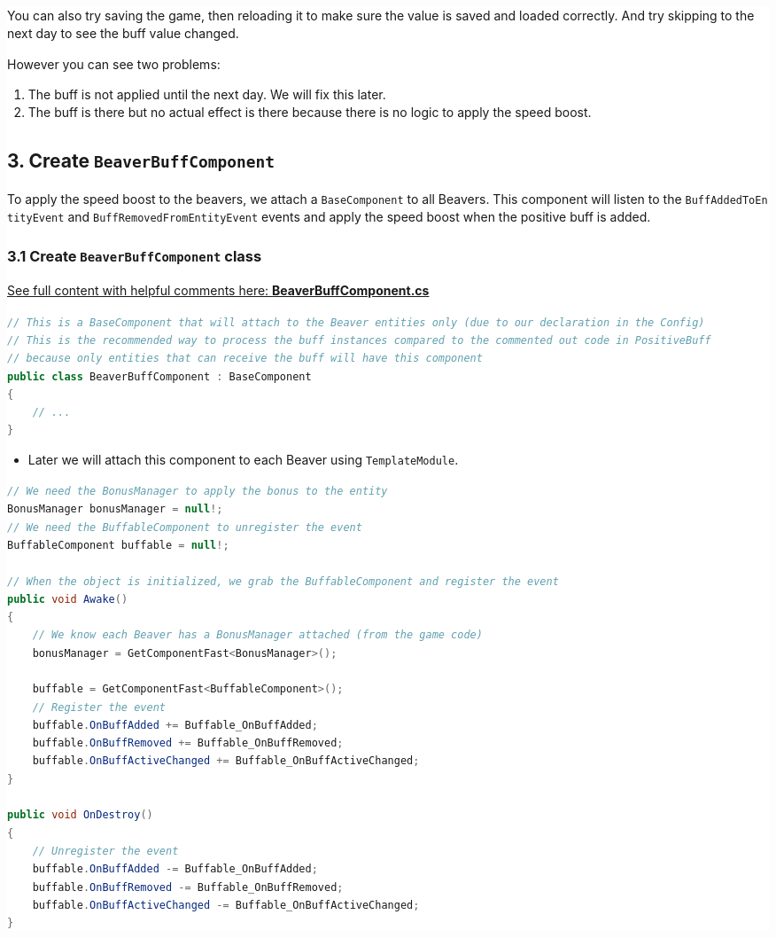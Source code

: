You can also try saving the game, then reloading it to make sure the value is saved and loaded correctly. And try skipping to the next day to see the buff value changed.

However you can see two problems:

1. The buff is not applied until the next day. We will fix this later.
2. The buff is there but no actual effect is there because there is no logic to apply the speed boost.

## 3. Create `BeaverBuffComponent`

To apply the speed boost to the beavers, we attach a `BaseComponent` to all Beavers. This component will listen to the `BuffAddedToEntityEvent` and `BuffRemovedFromEntityEvent` events and apply the speed boost when the positive buff is added.

### 3.1 Create `BeaverBuffComponent` class

[See full content with helpful comments here: **BeaverBuffComponent.cs**](https://github.com/datvm/TimberbornMods/blob/master/BuffDebuffDemo/BeaverBuffComponent.cs)

```cs
// This is a BaseComponent that will attach to the Beaver entities only (due to our declaration in the Config)
// This is the recommended way to process the buff instances compared to the commented out code in PositiveBuff
// because only entities that can receive the buff will have this component
public class BeaverBuffComponent : BaseComponent
{
    // ...
}
```

- Later we will attach this component to each Beaver using `TemplateModule`.

```cs
// We need the BonusManager to apply the bonus to the entity
BonusManager bonusManager = null!;
// We need the BuffableComponent to unregister the event
BuffableComponent buffable = null!;

// When the object is initialized, we grab the BuffableComponent and register the event
public void Awake()
{
    // We know each Beaver has a BonusManager attached (from the game code)
    bonusManager = GetComponentFast<BonusManager>();

    buffable = GetComponentFast<BuffableComponent>();
    // Register the event
    buffable.OnBuffAdded += Buffable_OnBuffAdded;
    buffable.OnBuffRemoved += Buffable_OnBuffRemoved;
    buffable.OnBuffActiveChanged += Buffable_OnBuffActiveChanged;
}

public void OnDestroy()
{
    // Unregister the event
    buffable.OnBuffAdded -= Buffable_OnBuffAdded;
    buffable.OnBuffRemoved -= Buffable_OnBuffRemoved;
    buffable.OnBuffActiveChanged -= Buffable_OnBuffActiveChanged;
}
```

